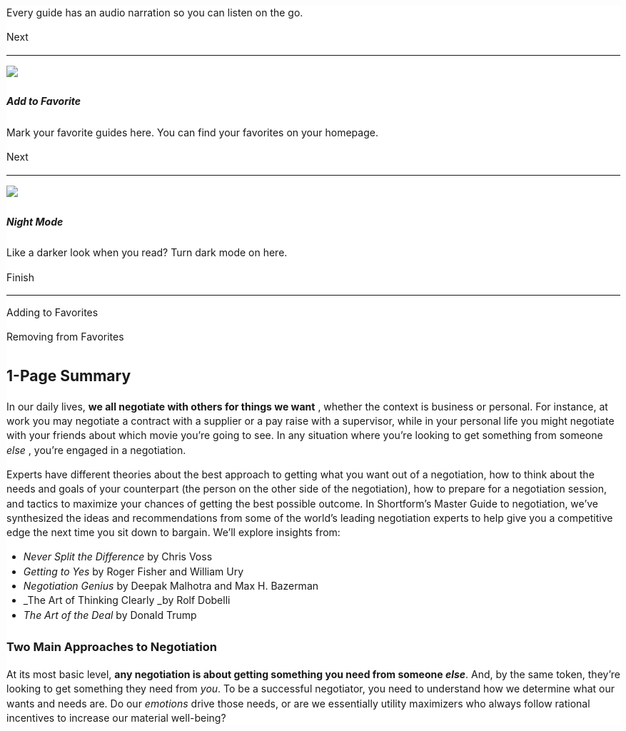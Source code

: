 Every guide has an audio narration so you can listen on the go. 

Next

  *   *   *   *   * 


![](/img/tutorial-favorite.b948300a.svg)

##### Add to Favorite

Mark your favorite guides here. You can find your favorites on your homepage. 

Next

  *   *   *   *   * 


![](/img/tutorial-night.ddd7fb5c.svg)

##### Night Mode

Like a darker look when you read? Turn dark mode on here. 

Finish

  *   *   *   *   * 


Adding to Favorites 

Removing from Favorites 

## 1-Page Summary

In our daily lives, **we all negotiate with others for things we want** , whether the context is business or personal. For instance, at work you may negotiate a contract with a supplier or a pay raise with a supervisor, while in your personal life you might negotiate with your friends about which movie you’re going to see. In any situation where you’re looking to get something from someone _else_ , you’re engaged in a negotiation.

Experts have different theories about the best approach to getting what you want out of a negotiation, how to think about the needs and goals of your counterpart (the person on the other side of the negotiation), how to prepare for a negotiation session, and tactics to maximize your chances of getting the best possible outcome. In Shortform’s Master Guide to negotiation, we’ve synthesized the ideas and recommendations from some of the world’s leading negotiation experts to help give you a competitive edge the next time you sit down to bargain. We’ll explore insights from:

  * _Never Split the Difference_ by Chris Voss
  * _Getting to Yes_ by Roger Fisher and William Ury
  * _Negotiation Genius_ by Deepak Malhotra and Max H. Bazerman
  * _The Art of Thinking Clearly _by Rolf Dobelli 
  * _The Art of the Deal_ by Donald Trump



### Two Main Approaches to Negotiation

At its most basic level, **any negotiation is about getting something you need from someone _else_**. And, by the same token, they’re looking to get something they need from _you_. To be a successful negotiator, you need to understand how we determine what our wants and needs are. Do our _emotions_ drive those needs, or are we essentially utility maximizers who always follow rational incentives to increase our material well-being?

